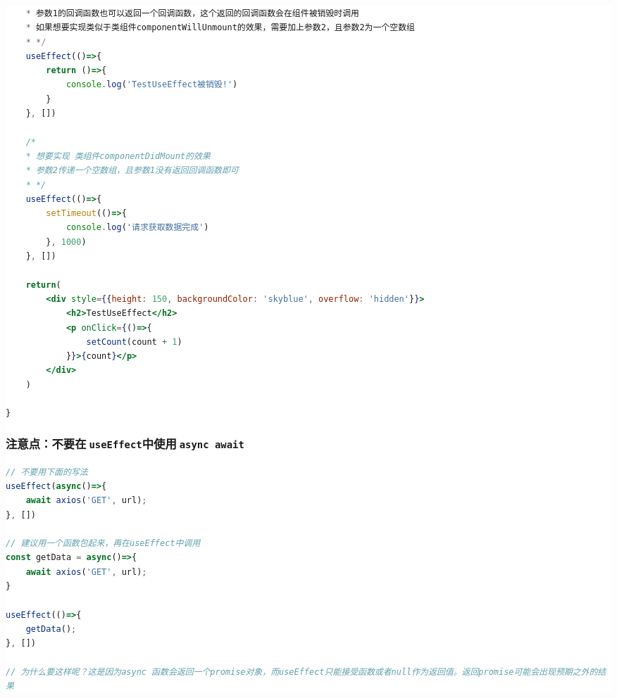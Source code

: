 ```jsx
	* 参数1的回调函数也可以返回一个回调函数，这个返回的回调函数会在组件被销毁时调用
	* 如果想要实现类似于类组件componentWillUnmount的效果，需要加上参数2，且参数2为一个空数组
	* */
	useEffect(()=>{
		return ()=>{
			console.log('TestUseEffect被销毁!')
		}
	}, [])

	/*
	* 想要实现 类组件componentDidMount的效果
	* 参数2传递一个空数组，且参数1没有返回回调函数即可
	* */
	useEffect(()=>{
		setTimeout(()=>{
			console.log('请求获取数据完成')
		}, 1000)
	}, [])

	return(
		<div style={{height: 150, backgroundColor: 'skyblue', overflow: 'hidden'}}>
			<h2>TestUseEffect</h2>
			<p onClick={()=>{
				setCount(count + 1)
			}}>{count}</p>
		</div>
	)

}
```



### 注意点：不要在 `useEffect`中使用 `async await`

```js
// 不要用下面的写法
useEffect(async()=>{
    await axios('GET', url);
}, [])

// 建议用一个函数包起来，再在useEffect中调用
const getData = async()=>{
    await axios('GET', url);
}

useEffect(()=>{
    getData();
}, [])

// 为什么要这样呢？这是因为async 函数会返回一个promise对象，而useEffect只能接受函数或者null作为返回值。返回promise可能会出现预期之外的结果
```
